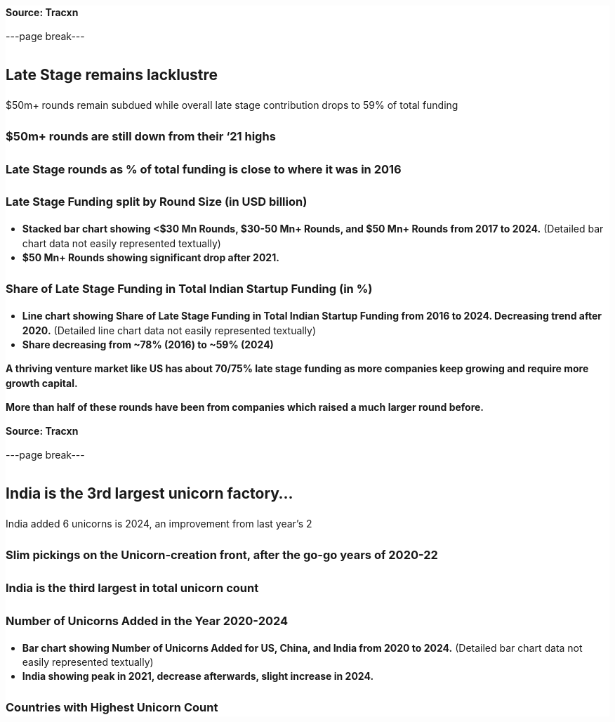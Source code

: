 **Source: Tracxn**

---page break---

## Late Stage remains lacklustre

$50m+ rounds remain subdued while overall late stage contribution drops to 59% of total funding

### $50m+ rounds are still down from their ‘21 highs

### Late Stage rounds as % of total funding is close to where it was in 2016

### Late Stage Funding split by Round Size (in USD billion)

* **Stacked bar chart showing <$30 Mn Rounds, $30-50 Mn+ Rounds, and $50 Mn+ Rounds from 2017 to 2024.** (Detailed bar chart data not easily represented textually)
* **$50 Mn+ Rounds showing significant drop after 2021.**

### Share of Late Stage Funding in Total Indian Startup Funding (in %)

* **Line chart showing Share of Late Stage Funding in Total Indian Startup Funding from 2016 to 2024. Decreasing trend after 2020.** (Detailed line chart data not easily represented textually)
* **Share decreasing from ~78% (2016) to ~59% (2024)**

**A thriving venture market like US has about 70/75% late stage funding as more companies keep growing and require more growth capital.**

**More than half of these rounds have been from companies which raised a much larger round before.**

**Source: Tracxn**

---page break---

## India is the 3rd largest unicorn factory…

India added 6 unicorns is 2024, an improvement from last year’s 2

### Slim pickings on the Unicorn-creation front, after the go-go years of 2020-22

### India is the third largest in total unicorn count

### Number of Unicorns Added in the Year 2020-2024

* **Bar chart showing Number of Unicorns Added for US, China, and India from 2020 to 2024.** (Detailed bar chart data not easily represented textually)
* **India showing peak in 2021, decrease afterwards, slight increase in 2024.**

### Countries with Highest Unicorn Count
